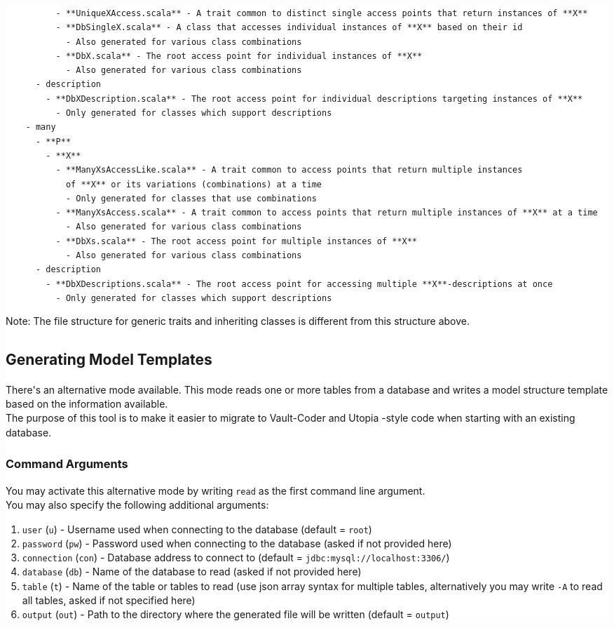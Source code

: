               - **UniqueXAccess.scala** - A trait common to distinct single access points that return instances of **X**
              - **DbSingleX.scala** - A class that accesses individual instances of **X** based on their id
                - Also generated for various class combinations
              - **DbX.scala** - The root access point for individual instances of **X**
                - Also generated for various class combinations
          - description
            - **DbXDescription.scala** - The root access point for individual descriptions targeting instances of **X**
              - Only generated for classes which support descriptions
        - many
          - **P**
            - **X**
              - **ManyXsAccessLike.scala** - A trait common to access points that return multiple instances 
                of **X** or its variations (combinations) at a time
                - Only generated for classes that use combinations
              - **ManyXsAccess.scala** - A trait common to access points that return multiple instances of **X** at a time
                - Also generated for various class combinations
              - **DbXs.scala** - The root access point for multiple instances of **X**
                - Also generated for various class combinations
          - description
            - **DbXDescriptions.scala** - The root access point for accessing multiple **X**-descriptions at once
              - Only generated for classes which support descriptions

Note: The file structure for generic traits and inheriting classes is different from this structure above.

## Generating Model Templates
There's an alternative mode available. This mode reads one or more tables from a database and writes 
a model structure template based on the information available.  
The purpose of this tool is to make it easier to migrate to Vault-Coder and Utopia -style code when starting with 
an existing database.

### Command Arguments
You may activate this alternative mode by writing `read` as the first command line argument.  
You may also specify the following additional arguments:
1. `user` (`u`) - Username used when connecting to the database (default = `root`)
2. `password` (`pw`) - Password used when connecting to the database (asked if not provided here)
3. `connection` (`con`) - Database address to connect to (default = `jdbc:mysql://localhost:3306/`)
4. `database` (`db`) - Name of the database to read (asked if not provided here)
5. `table` (`t`) - Name of the table or tables to read (use json array syntax for multiple tables, 
  alternatively you may write `-A` to read all tables, asked if not specified here)
6. `output` (`out`) - Path to the directory where the generated file will be written (default = `output`)